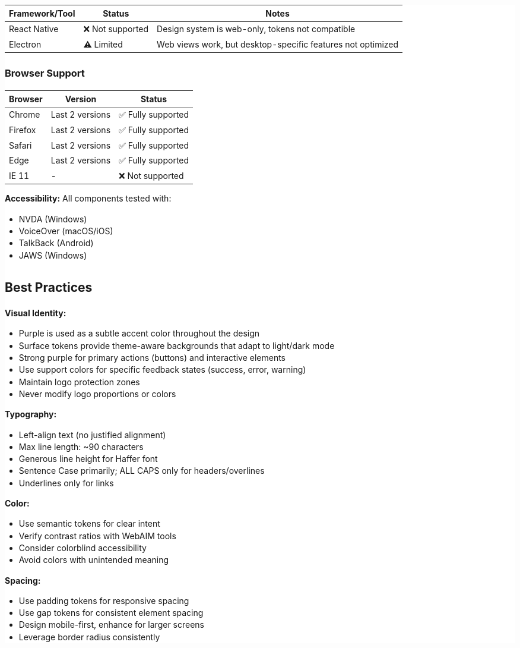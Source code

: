 | Framework/Tool | Status | Notes |
|----------------|--------|-------|
| React Native | ❌ Not supported | Design system is web-only, tokens not compatible |
| Electron | ⚠️ Limited | Web views work, but desktop-specific features not optimized |

### Browser Support

| Browser | Version | Status |
|---------|---------|--------|
| Chrome | Last 2 versions | ✅ Fully supported |
| Firefox | Last 2 versions | ✅ Fully supported |
| Safari | Last 2 versions | ✅ Fully supported |
| Edge | Last 2 versions | ✅ Fully supported |
| IE 11 | - | ❌ Not supported |

**Accessibility:** All components tested with:
- NVDA (Windows)
- VoiceOver (macOS/iOS)
- TalkBack (Android)
- JAWS (Windows)

## Best Practices

**Visual Identity:**
- Purple is used as a subtle accent color throughout the design
- Surface tokens provide theme-aware backgrounds that adapt to light/dark mode
- Strong purple for primary actions (buttons) and interactive elements
- Use support colors for specific feedback states (success, error, warning)
- Maintain logo protection zones
- Never modify logo proportions or colors

**Typography:**
- Left-align text (no justified alignment)
- Max line length: ~90 characters
- Generous line height for Haffer font
- Sentence Case primarily; ALL CAPS only for headers/overlines
- Underlines only for links

**Color:**
- Use semantic tokens for clear intent
- Verify contrast ratios with WebAIM tools
- Consider colorblind accessibility
- Avoid colors with unintended meaning

**Spacing:**
- Use padding tokens for responsive spacing
- Use gap tokens for consistent element spacing
- Design mobile-first, enhance for larger screens
- Leverage border radius consistently
